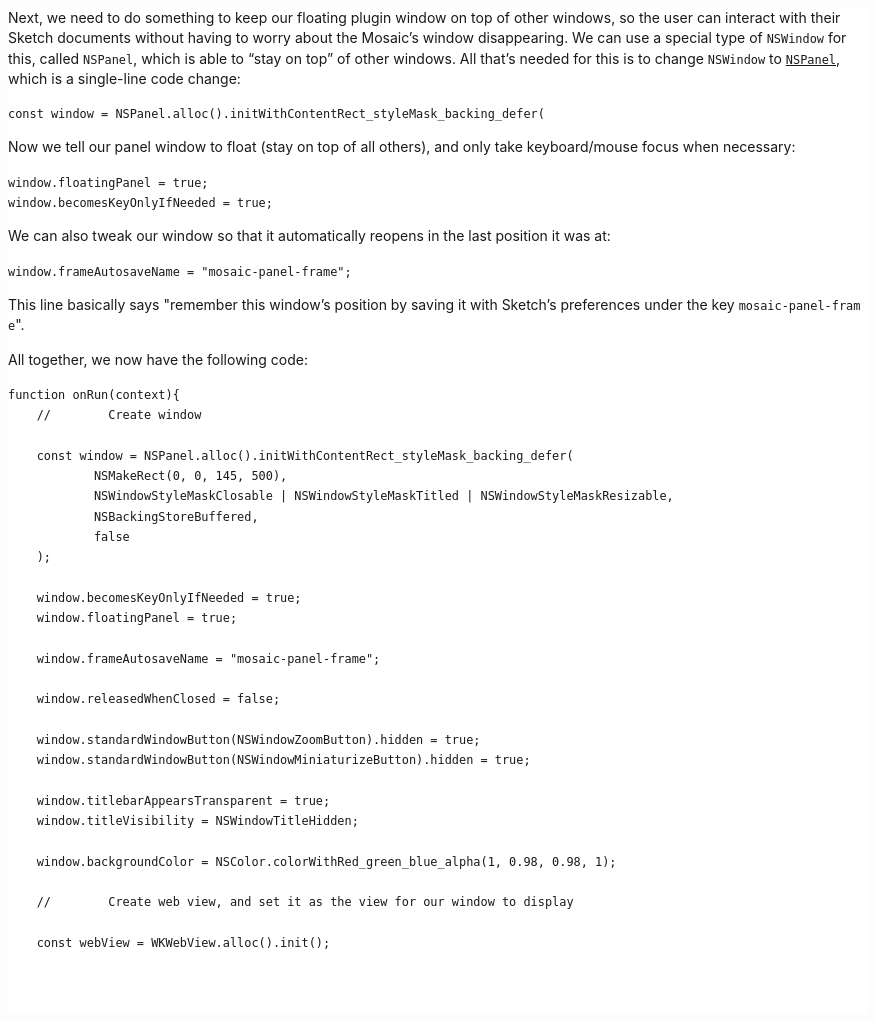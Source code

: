 Next, we need to do something to keep our floating plugin window on top of other windows, so the user can interact with their Sketch documents without having to worry about the Mosaic’s window disappearing. We can use a special type of `NSWindow` for this, called `NSPanel`, which is able to “stay on top” of other windows. All that’s needed for this is to change `NSWindow` to [`NSPanel`](https://developer.apple.com/documentation/appkit/nspanel?language=objc), which is a single-line code change:

<div class="break-out">

<pre><code class="language-javascript">const window = NSPanel.alloc().initWithContentRect_styleMask_backing_defer(
</code></pre>
</div>
            
Now we tell our panel window to float (stay on top of all others), and only take keyboard/mouse focus when necessary:

<pre><code class="language-javascript">window.floatingPanel = true;
window.becomesKeyOnlyIfNeeded = true;
</code></pre>          

We can also tweak our window so that it automatically reopens in the last position it was at:

<pre><code class="language-javascript">window.frameAutosaveName = "mosaic-panel-frame";
</code></pre>

This line basically says "remember this window’s position by saving it with Sketch’s preferences under the key `mosaic-panel-frame`".

All together, we now have the following code:

<div class="break-out">

<pre><code class="language-javascript">function onRun(context){
    //        Create window

    const window = NSPanel.alloc().initWithContentRect_styleMask_backing_defer(
            NSMakeRect(0, 0, 145, 500),
            NSWindowStyleMaskClosable | NSWindowStyleMaskTitled | NSWindowStyleMaskResizable,
            NSBackingStoreBuffered,
            false
    );

    window.becomesKeyOnlyIfNeeded = true;
    window.floatingPanel = true;

    window.frameAutosaveName = "mosaic-panel-frame";

    window.releasedWhenClosed = false;

    window.standardWindowButton(NSWindowZoomButton).hidden = true;
    window.standardWindowButton(NSWindowMiniaturizeButton).hidden = true;

    window.titlebarAppearsTransparent = true;
    window.titleVisibility = NSWindowTitleHidden;

    window.backgroundColor = NSColor.colorWithRed_green_blue_alpha(1, 0.98, 0.98, 1);

    //        Create web view, and set it as the view for our window to display

    const webView = WKWebView.alloc().init();
